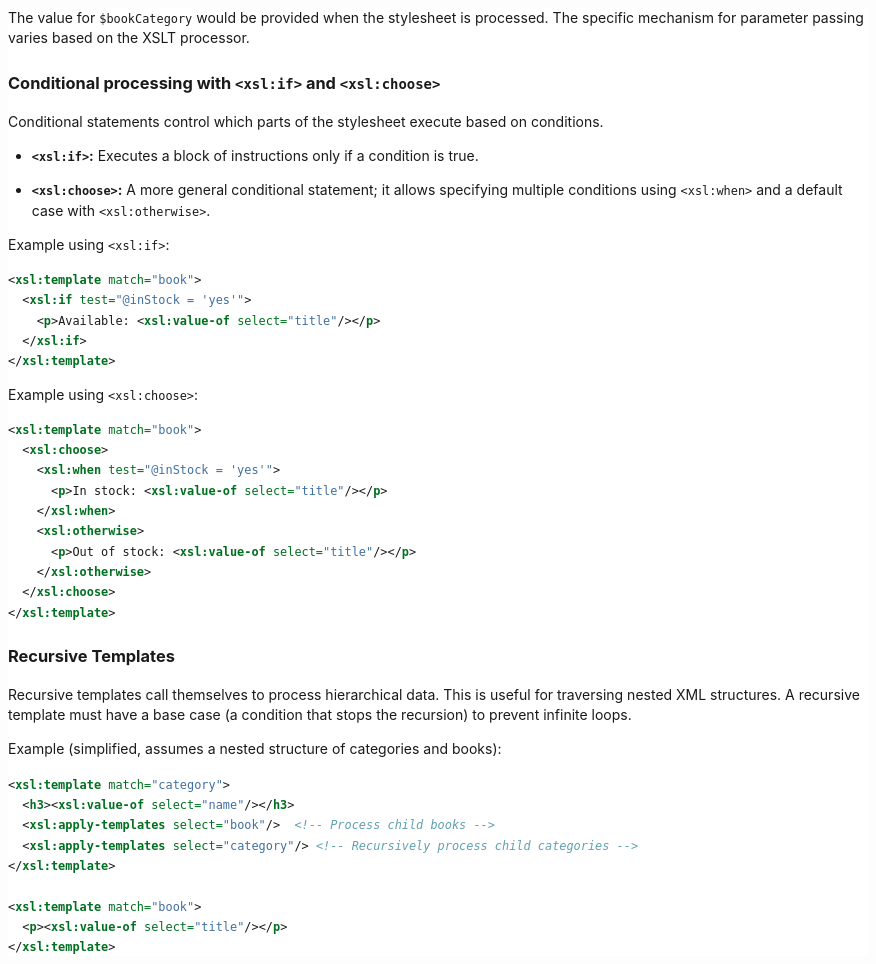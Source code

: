 The value for `$bookCategory` would be provided when the stylesheet is processed.  The specific mechanism for parameter passing varies based on the XSLT processor.


### Conditional processing with `<xsl:if>` and `<xsl:choose>`

Conditional statements control which parts of the stylesheet execute based on conditions.

* **`<xsl:if>`:** Executes a block of instructions only if a condition is true.

* **`<xsl:choose>`:**  A more general conditional statement;  it allows specifying multiple conditions using `<xsl:when>` and a default case with `<xsl:otherwise>`.


Example using `<xsl:if>`:

```xml
<xsl:template match="book">
  <xsl:if test="@inStock = 'yes'">
    <p>Available: <xsl:value-of select="title"/></p>
  </xsl:if>
</xsl:template>
```

Example using `<xsl:choose>`:

```xml
<xsl:template match="book">
  <xsl:choose>
    <xsl:when test="@inStock = 'yes'">
      <p>In stock: <xsl:value-of select="title"/></p>
    </xsl:when>
    <xsl:otherwise>
      <p>Out of stock: <xsl:value-of select="title"/></p>
    </xsl:otherwise>
  </xsl:choose>
</xsl:template>
```


### Recursive Templates

Recursive templates call themselves to process hierarchical data. This is useful for traversing nested XML structures.  A recursive template must have a base case (a condition that stops the recursion) to prevent infinite loops.

Example (simplified, assumes a nested structure of categories and books):

```xml
<xsl:template match="category">
  <h3><xsl:value-of select="name"/></h3>
  <xsl:apply-templates select="book"/>  <!-- Process child books -->
  <xsl:apply-templates select="category"/> <!-- Recursively process child categories -->
</xsl:template>

<xsl:template match="book">
  <p><xsl:value-of select="title"/></p>
</xsl:template>
```
